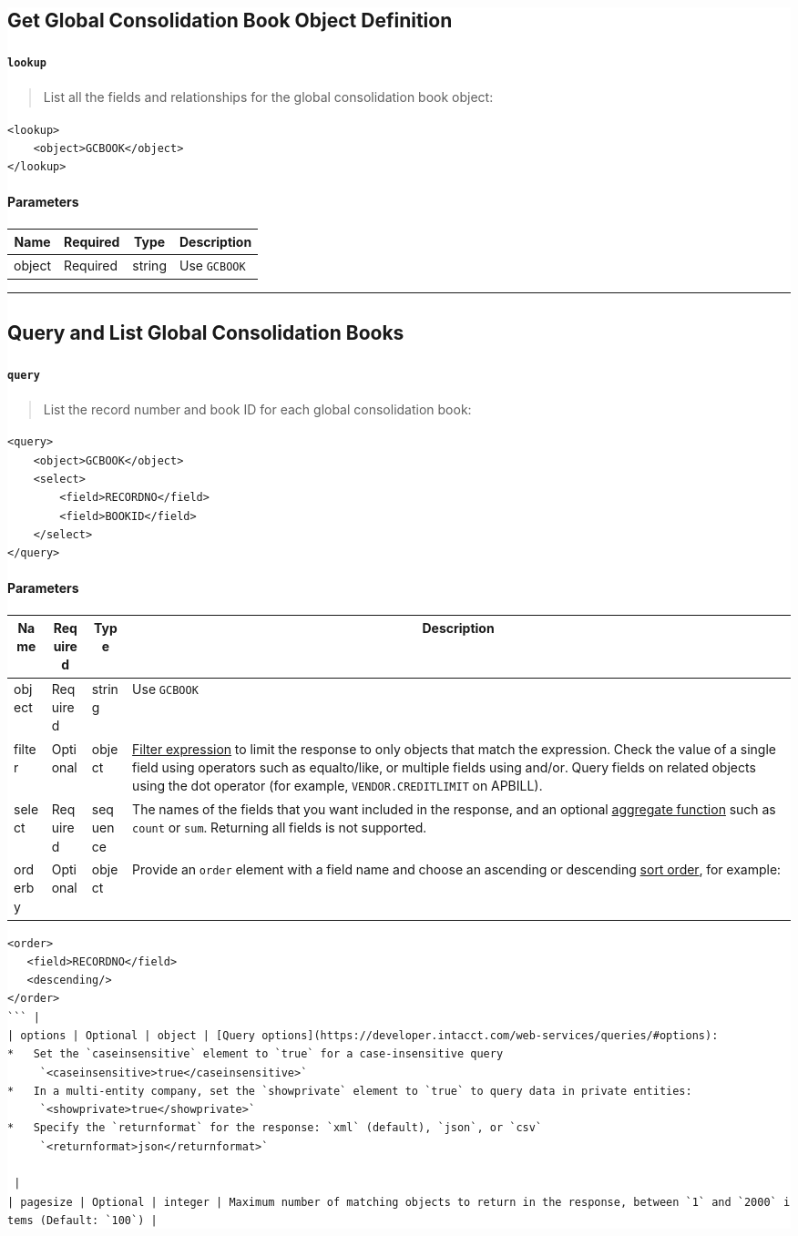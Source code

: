 Get Global Consolidation Book Object Definition
-----------------------------------------------

#### `lookup`

> List all the fields and relationships for the global consolidation book object:

```
<lookup>
    <object>GCBOOK</object>
</lookup>
```

#### Parameters

| Name | Required | Type | Description |
| --- | --- | --- | --- |
| object | Required | string | Use `GCBOOK` |

* * *

Query and List Global Consolidation Books
-----------------------------------------

#### `query`

> List the record number and book ID for each global consolidation book:

```
<query>
    <object>GCBOOK</object>
    <select>
        <field>RECORDNO</field>
        <field>BOOKID</field>
    </select>
</query>
```

#### Parameters

| Name | Required | Type | Description |
| --- | --- | --- | --- |
| object | Required | string | Use `GCBOOK` |
| filter | Optional | object | [Filter expression](https://developer.intacct.com/web-services/queries/#filter) to limit the response to only objects that match the expression. Check the value of a single field using operators such as equalto/like, or multiple fields using and/or. Query fields on related objects using the dot operator (for example, `VENDOR.CREDITLIMIT` on APBILL). |
| select | Required | sequence | The names of the fields that you want included in the response, and an optional [aggregate function](https://developer.intacct.com/web-services/queries/#aggregate-functions) such as `count` or `sum`. Returning all fields is not supported. |
| orderby | Optional | object | Provide an `order` element with a field name and choose an ascending or descending [sort order](https://developer.intacct.com/web-services/queries/#order-by), for example:  
```
<order>  
   <field>RECORDNO</field>   
   <descending/>   
</order>
``` |
| options | Optional | object | [Query options](https://developer.intacct.com/web-services/queries/#options):
*   Set the `caseinsensitive` element to `true` for a case-insensitive query  
     `<caseinsensitive>true</caseinsensitive>`
*   In a multi-entity company, set the `showprivate` element to `true` to query data in private entities:  
     `<showprivate>true</showprivate>`
*   Specify the `returnformat` for the response: `xml` (default), `json`, or `csv`  
     `<returnformat>json</returnformat>`

 |
| pagesize | Optional | integer | Maximum number of matching objects to return in the response, between `1` and `2000` items (Default: `100`) |
```